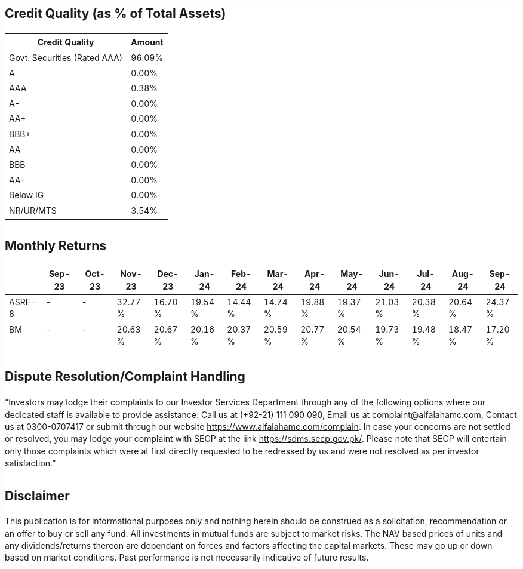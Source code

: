 ## Credit Quality (as % of Total Assets)

| Credit Quality               | Amount |
| ---------------------------- | ------ |
| Govt. Securities (Rated AAA) | 96.09% |
| A                            | 0.00%  |
| AAA                          | 0.38%  |
| A-                           | 0.00%  |
| AA+                          | 0.00%  |
| BBB+                         | 0.00%  |
| AA                           | 0.00%  |
| BBB                          | 0.00%  |
| AA-                          | 0.00%  |
| Below IG                     | 0.00%  |
| NR/UR/MTS                    | 3.54%  |

## Monthly Returns

|        | Sep-23 | Oct-23 | Nov-23 | Dec-23 | Jan-24 | Feb-24 | Mar-24 | Apr-24 | May-24 | Jun-24 | Jul-24 | Aug-24 | Sep-24 |
| ------ | ------ | ------ | ------ | ------ | ------ | ------ | ------ | ------ | ------ | ------ | ------ | ------ | ------ |
| ASRF-8 | -      | -      | 32.77% | 16.70% | 19.54% | 14.44% | 14.74% | 19.88% | 19.37% | 21.03% | 20.38% | 20.64% | 24.37% |
| BM     | -      | -      | 20.63% | 20.67% | 20.16% | 20.37% | 20.59% | 20.77% | 20.54% | 19.73% | 19.48% | 18.47% | 17.20% |

## Dispute Resolution/Complaint Handling

“Investors may lodge their complaints to our Investor Services Department through any of the following options where our dedicated staff is available to provide assistance: Call us at (+92-21) 111 090 090, Email us at complaint@alfalahamc.com, Contact us at 0300-0707417 or submit through our website https://www.alfalahamc.com/complain. In case your concerns are not settled or resolved, you may lodge your complaint with SECP at the link https://sdms.secp.gov.pk/. Please note that SECP will entertain only those complaints which were at first directly requested to be redressed by us and were not resolved as per investor satisfaction.”

## Disclaimer

This publication is for informational purposes only and nothing herein should be construed as a solicitation, recommendation or an offer to buy or sell any fund. All investments in mutual funds are subject to market risks. The NAV based prices of units and any dividends/returns thereon are dependant on forces and factors affecting the capital markets. These may go up or down based on market conditions. Past performance is not necessarily indicative of future results.
